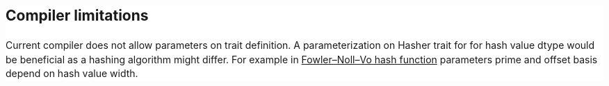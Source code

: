 ## Compiler limitations

Current compiler does not allow parameters on trait definition.
A parameterization on Hasher trait for for hash value dtype would be
beneficial as a hashing algorithm might differ.
For example in [Fowler–Noll–Vo hash function](https://en.wikipedia.org/wiki/Fowler–Noll–Vo_hash_function#FNV_hash_parameters)
parameters prime and offset basis depend on hash value width.
